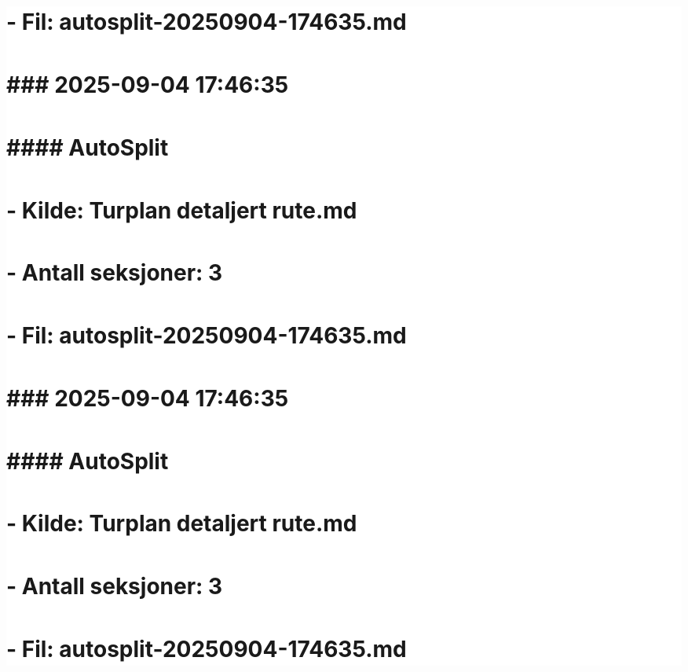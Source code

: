 # \- Fil: autosplit-20250904-174635.md

#

#

#

#

# \### 2025-09-04 17:46:35

# \#### AutoSplit

# \- Kilde: Turplan detaljert rute.md

# \- Antall seksjoner: 3

# \- Fil: autosplit-20250904-174635.md

#

#

#

#

# \### 2025-09-04 17:46:35

# \#### AutoSplit

# \- Kilde: Turplan detaljert rute.md

# \- Antall seksjoner: 3

# \- Fil: autosplit-20250904-174635.md

#

#

#
